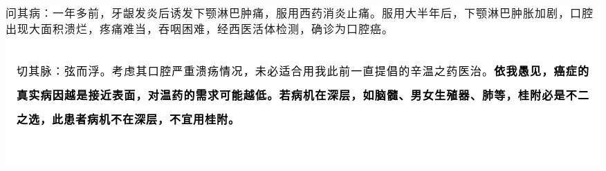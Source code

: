 <span textstyle="" style="font-size: 16px;letter-spacing: 1px;font-weight: normal;">问其病：一年多前，牙龈发炎后诱发下颚淋巴肿痛，服用西药消炎止痛。服用大半年后，下颚淋巴肿胀加剧，口腔出现大面积溃烂，疼痛难当，吞咽困难，经西医活体检测，确诊为口腔癌。</span></span></strong></p><p style="-webkit-tap-highlight-color: transparent;margin: 32px 16px 16px;padding: 0px;outline: 0px;max-width: 100%;box-sizing: border-box !important;overflow-wrap: break-word !important;clear: both;min-height: 1em;color: rgba(0, 0, 0, 0.9);font-family: &quot;PingFang SC&quot;, system-ui, -apple-system, BlinkMacSystemFont, &quot;Helvetica Neue&quot;, &quot;Hiragino Sans GB&quot;, &quot;Microsoft YaHei UI&quot;, &quot;Microsoft YaHei&quot;, Arial, sans-serif;font-size: 17px;font-style: normal;font-variant-ligatures: normal;font-variant-caps: normal;font-weight: 400;letter-spacing: 0.544px;orphans: 2;text-align: justify;text-indent: 0px;text-transform: none;widows: 2;word-spacing: 0px;-webkit-text-stroke-width: 0px;white-space: normal;text-decoration-thickness: initial;text-decoration-style: initial;text-decoration-color: initial;background: white;line-height: 2em;visibility: visible;"><strong style="-webkit-tap-highlight-color: transparent;margin: 0px;padding: 0px;outline: 0px;max-width: 100%;box-sizing: border-box !important;overflow-wrap: break-word !important;color: rgba(0, 0, 0, 0.9);font-family: &quot;PingFang SC&quot;, system-ui, -apple-system, BlinkMacSystemFont, &quot;Helvetica Neue&quot;, &quot;Hiragino Sans GB&quot;, &quot;Microsoft YaHei UI&quot;, &quot;Microsoft YaHei&quot;, Arial, sans-serif;font-size: 17px;font-style: normal;font-variant-ligatures: normal;font-variant-caps: normal;letter-spacing: 0.544px;orphans: 2;text-align: justify;text-indent: 0px;text-transform: none;widows: 2;word-spacing: 0px;-webkit-text-stroke-width: 0px;white-space: normal;text-decoration-thickness: initial;text-decoration-style: initial;text-decoration-color: initial;" data-pm-slice="0 0 []"><span leaf="" style="-webkit-tap-highlight-color: transparent;margin: 0px;padding: 0px;outline: 0px;max-width: 100%;box-sizing: border-box !important;overflow-wrap: break-word !important;font-weight: bold;font-size: 12pt;font-family: FangSong;color: black;letter-spacing: 0.4pt;visibility: visible;"><span textstyle="" style="font-size: 16px;letter-spacing: 1px;font-weight: normal;">切其脉：弦而浮。考虑其口腔严重溃疡情况，未必适合用我此前一直提倡的辛温之药医治。</span><span textstyle="" style="font-size: 16px;letter-spacing: 1px;font-weight: bold;">依我愚见，癌症的真实</span></span><strong style="-webkit-tap-highlight-color: transparent;margin: 0px;padding: 0px;outline: 0px;max-width: 100%;box-sizing: border-box !important;overflow-wrap: break-word !important;visibility: visible;"><span leaf="" style="-webkit-tap-highlight-color: transparent;margin: 0px;padding: 0px;outline: 0px;max-width: 100%;box-sizing: border-box !important;overflow-wrap: break-word !important;font-weight: bold;font-size: 12pt;font-family: FangSong;color: black;letter-spacing: 0.4pt;visibility: visible;" data-pm-slice="1 1 [&quot;para&quot;,{&quot;tagName&quot;:&quot;p&quot;,&quot;attributes&quot;:{&quot;style&quot;:&quot;-webkit-tap-highlight-color: transparent; margin: 32px 16px 16px; padding: 0px; outline: 0px; max-width: 100%; box-sizing: border-box !important; overflow-wrap: break-word !important; clear: both; min-height: 1em; color: rgba(0, 0, 0, 0.9); font-family: \&quot;PingFang SC\&quot;, system-ui, -apple-system, BlinkMacSystemFont, \&quot;Helvetica Neue\&quot;, \&quot;Hiragino Sans GB\&quot;, \&quot;Microsoft YaHei UI\&quot;, \&quot;Microsoft YaHei\&quot;, Arial, sans-serif; font-size: 17px; font-style: normal; font-variant-ligatures: normal; font-variant-caps: normal; font-weight: 400; letter-spacing: 0.544px; orphans: 2; text-align: justify; text-indent: 0px; text-transform: none; widows: 2; word-spacing: 0px; -webkit-text-stroke-width: 0px; white-space: normal; text-decoration-thickness: initial; text-decoration-style: initial; text-decoration-color: initial; background: white; line-height: 2em; visibility: visible;&quot;},&quot;namespaceURI&quot;:&quot;http://www.w3.org/1999/xhtml&quot;},&quot;node&quot;,{&quot;tagName&quot;:&quot;strong&quot;,&quot;attributes&quot;:{&quot;style&quot;:&quot;-webkit-tap-highlight-color: transparent; margin: 0px; padding: 0px; outline: 0px; max-width: 100%; box-sizing: border-box !important; overflow-wrap: break-word !important; visibility: visible;&quot;},&quot;namespaceURI&quot;:&quot;http://www.w3.org/1999/xhtml&quot;}]"><span textstyle="" style="font-size: 16px;letter-spacing: 1px;font-weight: bold;">病因越是接近表面，对温药的需求可能越低。若病机在深层，如脑髓、男女生殖器、肺等，桂附必是不二之选，此患者病机不在深层，不宜用桂附。</span></span></strong></strong></p><p style="-webkit-tap-highlight-color: transparent;margin: 32px 16px 16px;padding: 0px;outline: 0px;max-width: 100%;box-sizing: border-box !important;overflow-wrap: break-word !important;clear: both;min-height: 1em;color: rgba(0, 0, 0, 0.9);font-family: &quot;PingFang SC&quot;, system-ui, -apple-system, BlinkMacSystemFont, &quot;Helvetica Neue&quot;, &quot;Hiragino Sans GB&quot;, &quot;Microsoft YaHei UI&quot;, &quot;Microsoft YaHei&quot;, Arial, sans-serif;font-size: 17px;font-style: normal;font-variant-ligatures: normal;font-variant-caps: normal;font-weight: 400;letter-spacing: 0.544px;orphans: 2;text-align: justify;text-indent: 0px;text-transform: none;widows: 2;word-spacing: 0px;-webkit-text-stroke-width: 0px;white-space: normal;text-decoration-thickness: initial;text-decoration-style: initial;text-decoration-color: initial;background: white;line-height: 2em;visibility: visible;">